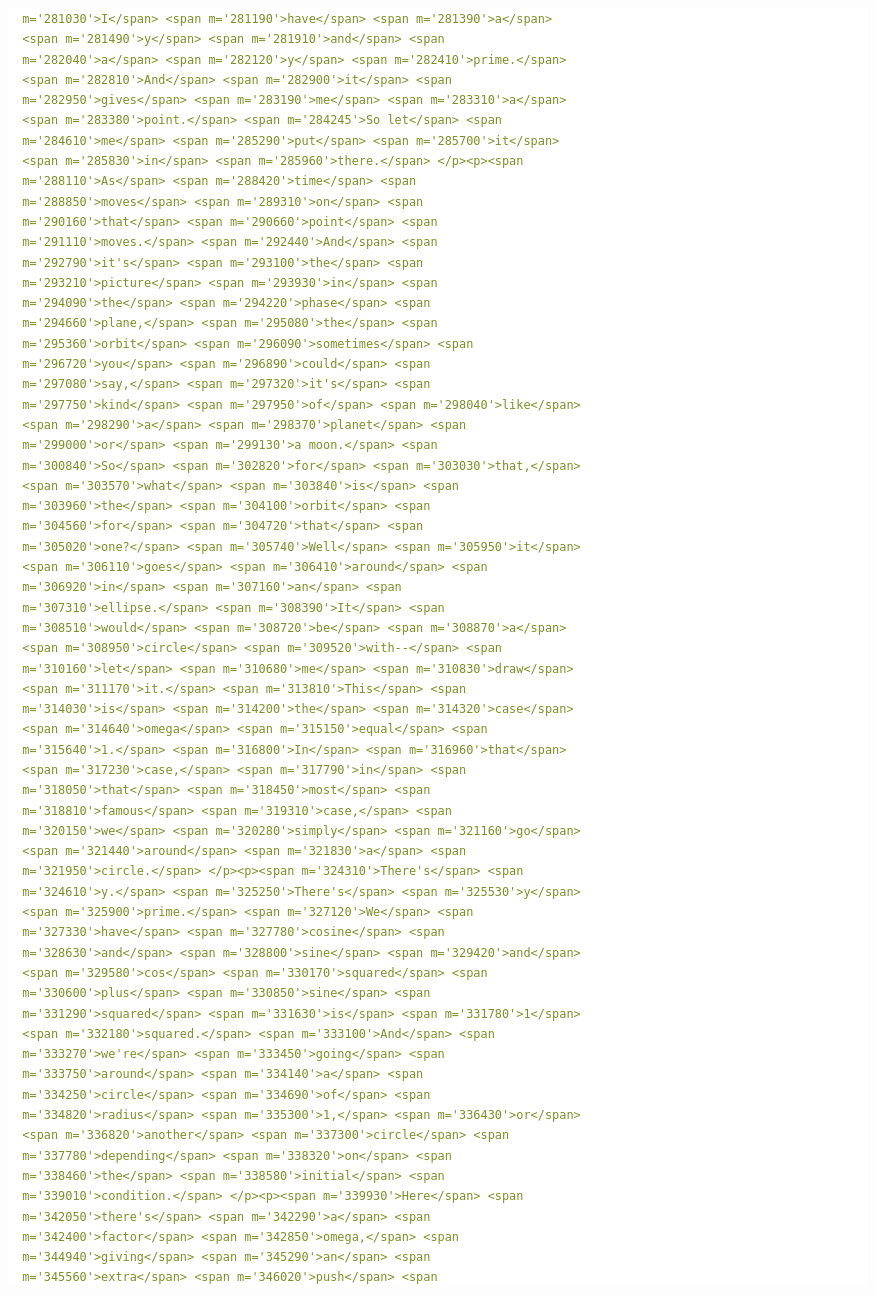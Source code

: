 ```yaml
  m='281030'>I</span> <span m='281190'>have</span> <span m='281390'>a</span>
  <span m='281490'>y</span> <span m='281910'>and</span> <span
  m='282040'>a</span> <span m='282120'>y</span> <span m='282410'>prime.</span>
  <span m='282810'>And</span> <span m='282900'>it</span> <span
  m='282950'>gives</span> <span m='283190'>me</span> <span m='283310'>a</span>
  <span m='283380'>point.</span> <span m='284245'>So let</span> <span
  m='284610'>me</span> <span m='285290'>put</span> <span m='285700'>it</span>
  <span m='285830'>in</span> <span m='285960'>there.</span> </p><p><span
  m='288110'>As</span> <span m='288420'>time</span> <span
  m='288850'>moves</span> <span m='289310'>on</span> <span
  m='290160'>that</span> <span m='290660'>point</span> <span
  m='291110'>moves.</span> <span m='292440'>And</span> <span
  m='292790'>it's</span> <span m='293100'>the</span> <span
  m='293210'>picture</span> <span m='293930'>in</span> <span
  m='294090'>the</span> <span m='294220'>phase</span> <span
  m='294660'>plane,</span> <span m='295080'>the</span> <span
  m='295360'>orbit</span> <span m='296090'>sometimes</span> <span
  m='296720'>you</span> <span m='296890'>could</span> <span
  m='297080'>say,</span> <span m='297320'>it's</span> <span
  m='297750'>kind</span> <span m='297950'>of</span> <span m='298040'>like</span>
  <span m='298290'>a</span> <span m='298370'>planet</span> <span
  m='299000'>or</span> <span m='299130'>a moon.</span> <span
  m='300840'>So</span> <span m='302820'>for</span> <span m='303030'>that,</span>
  <span m='303570'>what</span> <span m='303840'>is</span> <span
  m='303960'>the</span> <span m='304100'>orbit</span> <span
  m='304560'>for</span> <span m='304720'>that</span> <span
  m='305020'>one?</span> <span m='305740'>Well</span> <span m='305950'>it</span>
  <span m='306110'>goes</span> <span m='306410'>around</span> <span
  m='306920'>in</span> <span m='307160'>an</span> <span
  m='307310'>ellipse.</span> <span m='308390'>It</span> <span
  m='308510'>would</span> <span m='308720'>be</span> <span m='308870'>a</span>
  <span m='308950'>circle</span> <span m='309520'>with--</span> <span
  m='310160'>let</span> <span m='310680'>me</span> <span m='310830'>draw</span>
  <span m='311170'>it.</span> <span m='313810'>This</span> <span
  m='314030'>is</span> <span m='314200'>the</span> <span m='314320'>case</span>
  <span m='314640'>omega</span> <span m='315150'>equal</span> <span
  m='315640'>1.</span> <span m='316800'>In</span> <span m='316960'>that</span>
  <span m='317230'>case,</span> <span m='317790'>in</span> <span
  m='318050'>that</span> <span m='318450'>most</span> <span
  m='318810'>famous</span> <span m='319310'>case,</span> <span
  m='320150'>we</span> <span m='320280'>simply</span> <span m='321160'>go</span>
  <span m='321440'>around</span> <span m='321830'>a</span> <span
  m='321950'>circle.</span> </p><p><span m='324310'>There's</span> <span
  m='324610'>y.</span> <span m='325250'>There's</span> <span m='325530'>y</span>
  <span m='325900'>prime.</span> <span m='327120'>We</span> <span
  m='327330'>have</span> <span m='327780'>cosine</span> <span
  m='328630'>and</span> <span m='328800'>sine</span> <span m='329420'>and</span>
  <span m='329580'>cos</span> <span m='330170'>squared</span> <span
  m='330600'>plus</span> <span m='330850'>sine</span> <span
  m='331290'>squared</span> <span m='331630'>is</span> <span m='331780'>1</span>
  <span m='332180'>squared.</span> <span m='333100'>And</span> <span
  m='333270'>we're</span> <span m='333450'>going</span> <span
  m='333750'>around</span> <span m='334140'>a</span> <span
  m='334250'>circle</span> <span m='334690'>of</span> <span
  m='334820'>radius</span> <span m='335300'>1,</span> <span m='336430'>or</span>
  <span m='336820'>another</span> <span m='337300'>circle</span> <span
  m='337780'>depending</span> <span m='338320'>on</span> <span
  m='338460'>the</span> <span m='338580'>initial</span> <span
  m='339010'>condition.</span> </p><p><span m='339930'>Here</span> <span
  m='342050'>there's</span> <span m='342290'>a</span> <span
  m='342400'>factor</span> <span m='342850'>omega,</span> <span
  m='344940'>giving</span> <span m='345290'>an</span> <span
  m='345560'>extra</span> <span m='346020'>push</span> <span
```